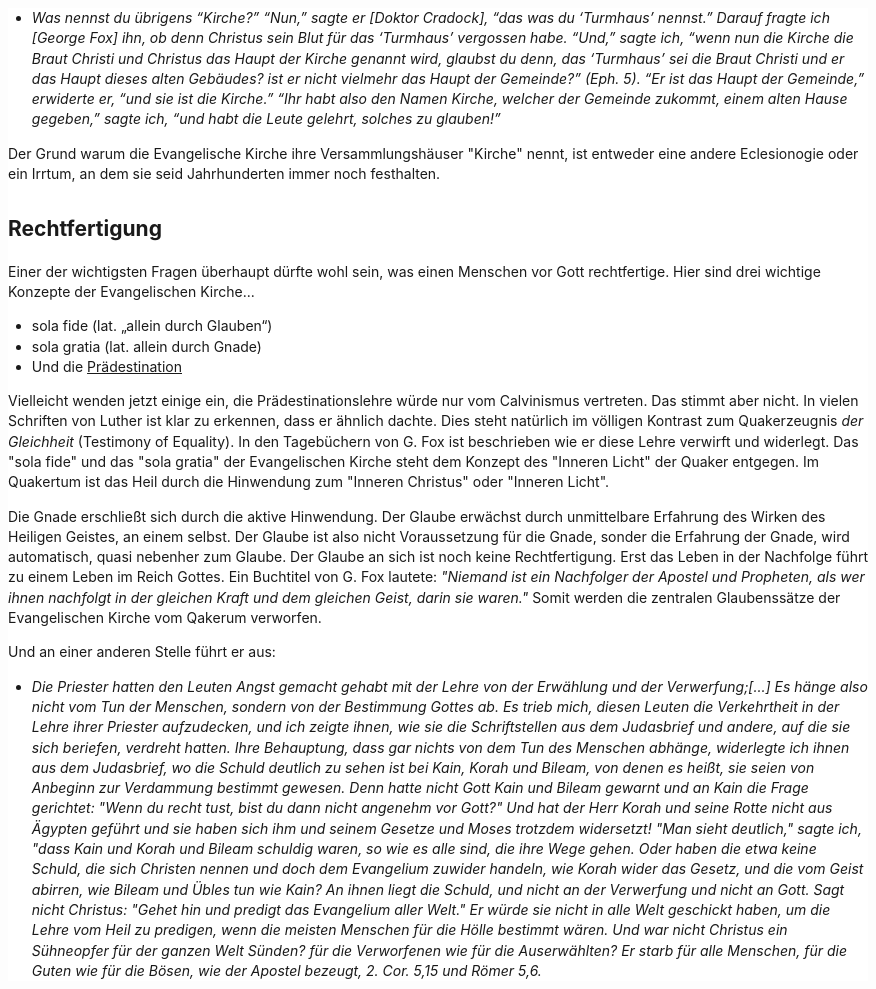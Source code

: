<ul>
<li><i>Was nennst du übrigens “Kirche?” “Nun,” sagte er [Doktor Cradock], “das was du ‘Turmhaus’ nennst.” Darauf fragte ich [George Fox] ihn, ob denn Christus sein Blut für das ‘Turmhaus’ vergossen habe. “Und,” sagte ich, “wenn nun die Kirche die Braut Christi und Christus das Haupt der Kirche genannt wird, glaubst du denn, das ‘Turmhaus’ sei die Braut Christi und er das Haupt dieses alten Gebäudes? ist er nicht vielmehr das Haupt der Gemeinde?” (Eph. 5). “Er ist das Haupt der Gemeinde,” erwiderte er, “und sie ist die Kirche.” “Ihr habt also den Namen Kirche, welcher der Gemeinde zukommt, einem alten Hause gegeben,” sagte ich, “und habt die Leute gelehrt, solches zu glauben!”</i></il>
</ul>

<p>Der Grund warum die Evangelische Kirche ihre Versammlungshäuser "Kirche" nennt, ist entweder eine andere Eclesionogie oder ein Irrtum, an dem sie seid Jahrhunderten immer noch festhalten.</p>


<h2>Rechtfertigung</h2>

<p>Einer der wichtigsten Fragen überhaupt dürfte wohl sein, was einen Menschen vor Gott rechtfertige. Hier sind drei wichtige Konzepte der Evangelischen Kirche...</p>

<ul>
<li>sola fide (lat. „allein durch Glauben“)</li>
<li>sola gratia (lat. allein durch Gnade)</li>
<li>Und die <a href="http://de.wikipedia.org/wiki/Pr%C3%A4destination">Prädestination</a></li>
</ul>

<p>Vielleicht wenden jetzt einige ein, die Prädestinationslehre würde nur vom Calvinismus vertreten. Das stimmt aber nicht. In vielen Schriften von Luther ist klar zu erkennen, dass er ähnlich dachte. Dies steht natürlich im völligen Kontrast zum Quakerzeugnis <i>der Gleichheit</i> (Testimony of Equality). In den Tagebüchern von G. Fox ist beschrieben wie er diese Lehre verwirft und widerlegt. Das "sola fide" und das "sola gratia" der Evangelischen Kirche steht dem Konzept des "Inneren Licht" der Quaker entgegen. Im Quakertum ist das Heil durch die Hinwendung zum "Inneren Christus" oder "Inneren Licht". </p>

<p>Die Gnade erschließt sich durch die aktive Hinwendung. Der Glaube erwächst durch unmittelbare Erfahrung des Wirken des Heiligen Geistes, an einem selbst. Der Glaube ist also nicht Voraussetzung für die Gnade, sonder die Erfahrung der Gnade, wird automatisch, quasi nebenher zum Glaube. Der Glaube an sich ist noch keine Rechtfertigung. Erst das Leben in der Nachfolge führt zu einem Leben im Reich Gottes. Ein Buchtitel von G. Fox lautete: <i>"Niemand ist ein Nachfolger der Apostel und Propheten, als wer ihnen nachfolgt in der gleichen Kraft und dem gleichen Geist, darin sie waren."</i> Somit werden die zentralen Glaubenssätze der Evangelischen Kirche vom Qakerum verworfen.</p>

<p>Und an einer anderen Stelle führt er aus:
<ul><li><i>
Die Priester hatten den Leuten Angst gemacht gehabt mit der Lehre von der Erwählung und der Verwerfung;[...] Es hänge also nicht vom Tun der Menschen, sondern von der Bestimmung Gottes ab. Es trieb mich, diesen Leuten die Verkehrtheit in der Lehre ihrer Priester aufzudecken, und ich zeigte ihnen, wie sie die Schriftstellen aus dem Judasbrief und andere, auf die sie sich beriefen, verdreht hatten. Ihre Behauptung, dass gar nichts von dem Tun des Menschen abhänge, widerlegte ich ihnen aus dem Judasbrief, wo die Schuld deutlich zu sehen ist bei Kain, Korah und Bileam, von denen es heißt, sie seien von Anbeginn zur Verdammung bestimmt gewesen. Denn hatte nicht Gott Kain und Bileam gewarnt und an Kain die Frage gerichtet: "Wenn du recht tust, bist du dann nicht angenehm vor Gott?" Und hat der Herr Korah und seine Rotte nicht aus Ägypten geführt und sie haben sich ihm und seinem Gesetze und Moses trotzdem widersetzt! "Man sieht deutlich," sagte ich, "dass Kain und Korah und Bileam schuldig waren, so wie es alle sind, die ihre Wege gehen. Oder haben die etwa keine Schuld, die sich Christen nennen und doch dem Evangelium zuwider handeln, wie Korah wider das Gesetz, und die vom Geist abirren, wie Bileam und Übles tun wie Kain? An ihnen liegt die Schuld, und nicht an der Verwerfung und nicht an Gott. Sagt nicht Christus: "Gehet hin und predigt das Evangelium aller Welt." Er würde sie nicht in alle Welt geschickt haben, um die Lehre vom Heil zu predigen, wenn die meisten Menschen für die Hölle bestimmt wären. Und war nicht Christus ein Sühneopfer für der ganzen Welt Sünden? für die Verworfenen wie für die Auserwählten? Er starb für alle Menschen, für die Guten wie für die Bösen, wie der Apostel bezeugt, 2. Cor. 5,15 und Römer 5,6.
</i></li></ul>
